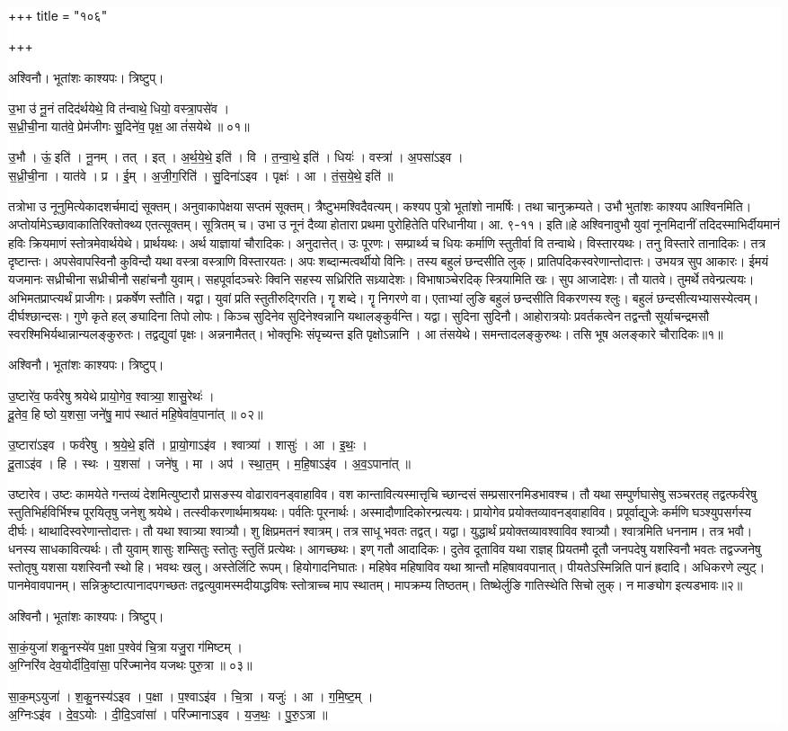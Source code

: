 +++
title = "१०६"

+++


अश्विनौ। भूतांशः काश्यपः। त्रिष्टुप्।

उ॒भा उ॑ नू॒नं तदिद॑र्थयेथे॒ वि त॑न्वाथे॒ धियो॒ वस्त्रा॒पसे॑व ।  
स॒ध्री॒ची॒ना यात॑वे॒ प्रेम॑जीगः सु॒दिने॑व॒ पृक्ष॒ आ तं॑सयेथे ॥ ०१॥

उ॒भौ । ऊं॒ इति॑ । नू॒नम् । तत् । इत् । अ॒र्थ॒ये॒थे॒ इति॑ । वि । त॒न्वा॒थे॒ इति॑ । धियः॑ । वस्त्रा॑ । अ॒पसा॑ऽइव ।  
स॒ध्री॒ची॒ना । यात॑वे । प्र । ई॒म् । अ॒जी॒ग॒रिति॑ । सु॒दिना॑ऽइव । पृक्षः॑ । आ । तं॒स॒ये॒थे॒ इति॑ ॥

तत्रोभा उ नूनुमित्येकादशर्चमाद्यं सूक्तम्। अनुवाकापेक्षया सप्तमं सूक्तम्। त्रैष्टुभमश्विदैवत्यम्। कश्यप पुत्रो भूतांशो नामर्षिः। तथा चानुक्रम्यते। उभौ भुतांशः काश्यप आश्विनमिति। अप्तोर्यामेऽच्छावाकातिरिक्तोक्थ्य एतत्सूक्तम्। सूत्रितम् च। उभा उ नूनं दैव्या होतारा प्रथमा पुरोहितेति परिधानीया। आ. ९-११। इति॥हे अश्विनावुभौ युवां नूनमिदानीं तदिदस्माभिर्दीयमानं हविः क्रियमाणं स्तोत्रमेवार्थयेथे। प्रार्थयथः। अर्थ याज्ञायां चौरादिकः। अनुदात्तेत्। उः पूरणः। सम्प्रार्थ्य च धियः कर्माणि स्तुतीर्वा वि तन्वाथे। विस्तारयथः। तनु विस्तारे तानादिकः। तत्र दृष्टान्तः। अपसेवापस्विनौ कुविन्दौ यथा वस्त्रा वस्त्राणि विस्तारयतः। अपः शब्दान्मत्वर्थीयो विनिः। तस्य बहुलं छन्दसीति लुक्। प्रातिपदिकस्वरेणान्तोदात्तः। उभयत्र सुप आकारः। ईमयं यजमानः सध्रीचीना सध्रीचीनौ सहांचनौ युवाम्। सहपूर्वादञ्चरेः क्विनि सहस्य सध्रिरिति सध्र्यादेशः। विभाषाञ्चेरदिक् स्त्रियामिति खः। सुप आजादेशः। तौ यातवे। तुमर्थे तवेन्प्रत्ययः। अभिमतप्राप्त्यर्थं प्राजीगः। प्रकर्षेण स्तौति। यद्वा। युवां प्रति स्तुतीरुद्गिरति। गॄ शब्दे। गॄ निगरणे वा। एताभ्यां लुङि बहुलं छन्दसीति विकरणस्य श्लुः। बहुलं छन्दसीत्यभ्यासस्येत्वम्। दीर्घश्छान्दसः। गुणे कृते हल् ङ्यादिना तिपो लोपः। किञ्च सुदिनेव सुदिनेश्वन्नानि यथालङ्कुर्वन्ति। यद्वा। सुदिना सुदिनौ। आहोरात्रयोः प्रवर्तकत्वेन तद्वन्तौ सूर्याचन्द्रमसौ स्वरश्मिभिर्यथान्नान्यलङ्कुरुतः। तद्वद्युवां पृक्षः। अन्ननामैतत्। भोक्तृभिः संपृच्यन्त इति पृक्षोऽन्नानि । आ तंसयेथे। समन्तादलङ्कुरुथः। तसि भूष अलङ्कारे चौरादिकः॥१॥

अश्विनौ। भूतांशः काश्यपः। त्रिष्टुप्।

उ॒ष्टारे॑व॒ फर्व॑रेषु श्रयेथे प्रायो॒गेव॒ श्वात्र्या॒ शासु॒रेथः॑ ।  
दू॒तेव॒ हि ष्ठो य॒शसा॒ जने॑षु॒ माप॑ स्थातं महि॒षेवा॑व॒पाना॑त् ॥ ०२॥

उ॒ष्टारा॑ऽइव । फर्व॑रेषु । श्र॒ये॒थे॒ इति॑ । प्रा॒यो॒गाऽइ॑व । श्वात्र्या॑ । शासुः॑ । आ । इ॒थः॒ ।  
दू॒ताऽइ॑व । हि । स्थः । य॒शसा॑ । जने॑षु । मा । अप॑ । स्था॒त॒म् । म॒हि॒षाऽइ॑व । अ॒व॒ऽपाना॑त् ॥

उष्टारेव। उष्टः कामयेते गन्तव्यं देशमित्युष्टारौ प्रासङस्य वोढारावनड्वाहाविव। वश कान्तावित्यस्मात्तृचि च्छान्दसं सम्प्रसारनमिडभावश्च। तौ यथा सम्पुर्णघासेषु सञ्चरतह् तद्वत्फर्वरेषु स्तुतिभिर्हविर्भिश्च पूरयितृषु जनेशु श्रयेथे। तत्स्वीकरणार्थमाश्रयथः। पर्वतिः पूरनार्थः। अस्मादौणादिकोरन्प्रत्ययः। प्रायोगेव प्रयोक्तव्यावनड्वाहाविव। प्रपूर्वाद्युजेः कर्मणि घञ्श्युपसर्गस्य दीर्घः। थाथादिस्वरेणान्तोदात्तः। तौ यथा श्वात्र्या श्वात्र्यौ। शु क्षिप्रमतनं श्वात्रम्। तत्र साधू भवतः तद्वत्। यद्वा। युद्धार्थं प्रयोक्तव्यावश्वाविव श्वात्र्यौ। श्वात्रमिति धननाम। तत्र भवौ। धनस्य साधकावित्यर्थः। तौ युवाम् शासुः शम्सितुः स्तोतुः स्तुतिं प्रत्येथः। आगच्छथः। इण् गतौ आदादिकः। दुतेव दूताविव यथा राज्ञह् प्रियतमौ दूतौ जनपदेषु यशस्विनौ भवतः तद्वज्जनेषु स्तोतृषु यशसा यशस्विनौ स्थो हि। भवथः खलु। अस्तेर्लिटि रूपम्। हियोगादनिघातः। महिषेव महिषाविव यथा श्रान्तौ महिषाववपानात्। पीयतेऽस्मिन्निति पानं ह्रदादि। अधिकरणे ल्युट्। पानमेवावपानम्। सन्निक्रुष्टात्पानादपगच्छतः तद्वत्युवामस्मदीयाद्धविषः स्तोत्राच्च माप स्थातम्। मापक्रम्य तिष्ठतम्। तिष्थेर्लुङि गातिस्थेति सिचो लुक्। न माङ्योग इत्यडभावः॥२॥

अश्विनौ। भूतांशः काश्यपः। त्रिष्टुप्।

सा॒कं॒युजा॑ शकु॒नस्ये॑व प॒क्षा प॒श्वेव॑ चि॒त्रा यजु॒रा ग॑मिष्टम् ।  
अ॒ग्निरि॑व देव॒योर्दी॑दि॒वांसा॒ परि॑ज्मानेव यजथः पुरु॒त्रा ॥ ०३॥

सा॒क॒म्ऽयुजा॑ । श॒कु॒नस्य॑ऽइव । प॒क्षा । प॒श्वाऽइ॑व । चि॒त्रा । यजुः॑ । आ । ग॒मि॒ष्ट॒म् ।  
अ॒ग्निःऽइ॑व । दे॒व॒ऽयोः । दी॒दि॒ऽवांसा॑ । परि॑ज्मानाऽइव । य॒ज॒थः॒ । पु॒रु॒ऽत्रा ॥
